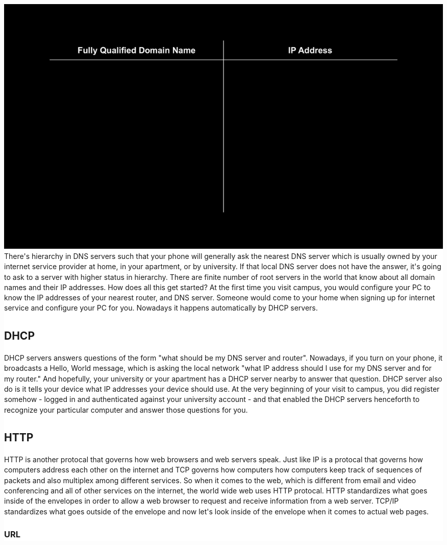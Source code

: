 ![DNS](../..\images\2024-05-31-cs50-10\DNS.jpg)
There's hierarchy in DNS servers such that your phone will generally ask the nearest DNS server which is usually owned by your internet service provider at home, in your apartment, or by university. If that local DNS server does not have the answer, it's going to ask to a server with higher status in hierarchy. There are finite number of root servers in the world that know about all domain names and their IP addresses.
How does all this get started? At the first time you visit campus, you would configure your PC to know the IP addresses of your nearest router, and DNS server. Someone would come to your home when signing up for internet service and configure your PC for you. Nowadays it happens automatically by DHCP servers. 

## DHCP
DHCP servers answers questions of the form "what should be my DNS server and router". Nowadays, if you turn on your phone, it broadcasts a Hello, World message, which is asking the local network "what IP address should I use for my DNS server and for my router." And hopefully, your university or your apartment has a DHCP server nearby to answer that question. DHCP server also do is it tells your device what IP addresses your device should use. At the very beginning of your visit to campus, you did register somehow - logged in and authenticated against your university account - and that enabled the DHCP servers henceforth to recognize your particular computer and answer those questions for you.

## HTTP
HTTP is another protocal that governs how web browsers and web servers speak. Just like IP is a protocal that governs how computers address each other on the internet and TCP governs how computers how computers keep track of sequences of packets and also multiplex among different services. So when it comes to the web, which is different from email and video conferencing and all of other services on the internet, the world wide web uses HTTP protocal. HTTP standardizes what goes inside of the envelopes in order to allow a web browser to request and receive information from a web server. TCP/IP standardizes what goes outside of the envelope and now let's look inside of the envelope when it comes to actual web pages. 
### URL
